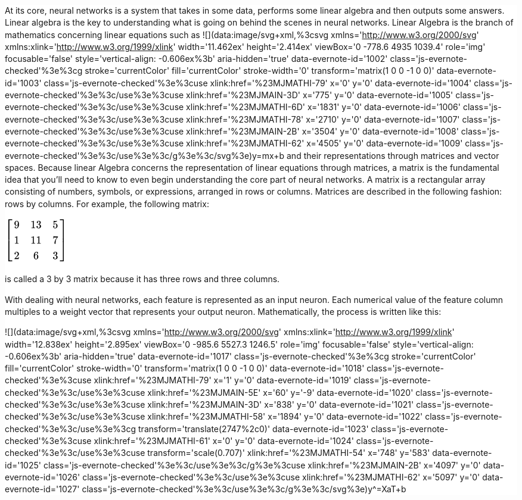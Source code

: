 At its core, neural networks is a system that takes in some data, performs some linear algebra and then outputs some answers. Linear algebra is the key to understanding what is going on behind the scenes in neural networks. Linear Algebra is the branch of mathematics concerning linear equations such as ![](data:image/svg+xml,%3csvg xmlns='http://www.w3.org/2000/svg' xmlns:xlink='http://www.w3.org/1999/xlink' width='11.462ex' height='2.414ex' viewBox='0 -778.6 4935 1039.4' role='img' focusable='false' style='vertical-align: -0.606ex%3b' aria-hidden='true' data-evernote-id='1002' class='js-evernote-checked'%3e%3cg stroke='currentColor' fill='currentColor' stroke-width='0' transform='matrix(1 0 0 -1 0 0)' data-evernote-id='1003' class='js-evernote-checked'%3e%3cuse xlink:href='%23MJMATHI-79' x='0' y='0' data-evernote-id='1004' class='js-evernote-checked'%3e%3c/use%3e%3cuse xlink:href='%23MJMAIN-3D' x='775' y='0' data-evernote-id='1005' class='js-evernote-checked'%3e%3c/use%3e%3cuse xlink:href='%23MJMATHI-6D' x='1831' y='0' data-evernote-id='1006' class='js-evernote-checked'%3e%3c/use%3e%3cuse xlink:href='%23MJMATHI-78' x='2710' y='0' data-evernote-id='1007' class='js-evernote-checked'%3e%3c/use%3e%3cuse xlink:href='%23MJMAIN-2B' x='3504' y='0' data-evernote-id='1008' class='js-evernote-checked'%3e%3c/use%3e%3cuse xlink:href='%23MJMATHI-62' x='4505' y='0' data-evernote-id='1009' class='js-evernote-checked'%3e%3c/use%3e%3c/g%3e%3c/svg%3e)y=mx+b and their representations through matrices and vector spaces. Because linear Algebra concerns the representation of linear equations through matrices, a matrix is the fundamental idea that you’ll need to know to even begin understanding the core part of neural networks. A matrix is a rectangular array consisting of numbers, symbols, or expressions, arranged in rows or columns. Matrices are described in the following fashion: rows by columns. For example, the following matrix:

 ![matrix-1.png](../_resources/90c8264015c3d8a580f6241022f86beb.png)

is called a 3 by 3 matrix because it has three rows and three columns.

With dealing with neural networks, each feature is represented as an input neuron. Each numerical value of the feature column multiples to a weight vector that represents your output neuron. Mathematically, the process is written like this:

![](data:image/svg+xml,%3csvg xmlns='http://www.w3.org/2000/svg' xmlns:xlink='http://www.w3.org/1999/xlink' width='12.838ex' height='2.895ex' viewBox='0 -985.6 5527.3 1246.5' role='img' focusable='false' style='vertical-align: -0.606ex%3b' aria-hidden='true' data-evernote-id='1017' class='js-evernote-checked'%3e%3cg stroke='currentColor' fill='currentColor' stroke-width='0' transform='matrix(1 0 0 -1 0 0)' data-evernote-id='1018' class='js-evernote-checked'%3e%3cuse xlink:href='%23MJMATHI-79' x='1' y='0' data-evernote-id='1019' class='js-evernote-checked'%3e%3c/use%3e%3cuse xlink:href='%23MJMAIN-5E' x='60' y='-9' data-evernote-id='1020' class='js-evernote-checked'%3e%3c/use%3e%3cuse xlink:href='%23MJMAIN-3D' x='838' y='0' data-evernote-id='1021' class='js-evernote-checked'%3e%3c/use%3e%3cuse xlink:href='%23MJMATHI-58' x='1894' y='0' data-evernote-id='1022' class='js-evernote-checked'%3e%3c/use%3e%3cg transform='translate(2747%2c0)' data-evernote-id='1023' class='js-evernote-checked'%3e%3cuse xlink:href='%23MJMATHI-61' x='0' y='0' data-evernote-id='1024' class='js-evernote-checked'%3e%3c/use%3e%3cuse transform='scale(0.707)' xlink:href='%23MJMATHI-54' x='748' y='583' data-evernote-id='1025' class='js-evernote-checked'%3e%3c/use%3e%3c/g%3e%3cuse xlink:href='%23MJMAIN-2B' x='4097' y='0' data-evernote-id='1026' class='js-evernote-checked'%3e%3c/use%3e%3cuse xlink:href='%23MJMATHI-62' x='5097' y='0' data-evernote-id='1027' class='js-evernote-checked'%3e%3c/use%3e%3c/g%3e%3c/svg%3e)y^=XaT+b
